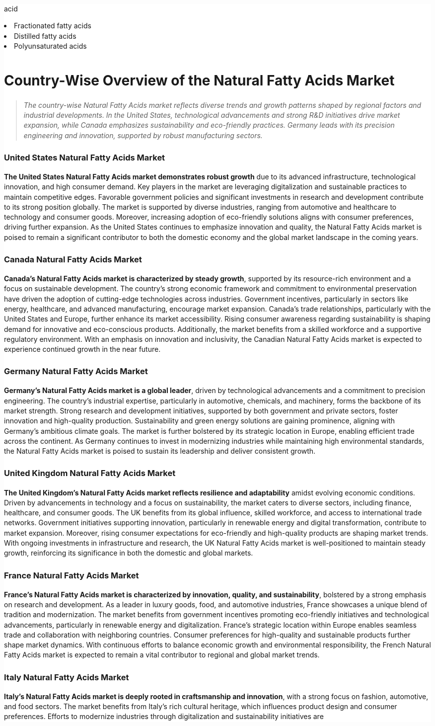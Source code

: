 acid</li><li>Fractionated fatty acids</li><li>Distilled fatty acids</li><li>Polyunsaturated acids</li></ul><h1><span class="">Country-Wise Overview of the Natural Fatty Acids Market<br /></span></h1><blockquote><p><em><span class="">The country-wise Natural Fatty Acids market reflects diverse trends and growth patterns shaped by regional factors and industrial developments. In the United States, technological advancements and strong R&amp;D initiatives drive market expansion, while Canada emphasizes sustainability and eco-friendly practices. Germany leads with its precision engineering and innovation, supported by robust manufacturing sectors.</span></em></p></blockquote><h3><strong>United States Natural Fatty Acids Market</strong></h3><p><strong>The United States Natural Fatty Acids market demonstrates robust growth</strong> due to its advanced infrastructure, technological innovation, and high consumer demand. Key players in the market are leveraging digitalization and sustainable practices to maintain competitive edges. Favorable government policies and significant investments in research and development contribute to its strong position globally. The market is supported by diverse industries, ranging from automotive and healthcare to technology and consumer goods. Moreover, increasing adoption of eco-friendly solutions aligns with consumer preferences, driving further expansion. As the United States continues to emphasize innovation and quality, the Natural Fatty Acids market is poised to remain a significant contributor to both the domestic economy and the global market landscape in the coming years.</p><h3><strong>Canada Natural Fatty Acids Market</strong></h3><p><strong>Canada&rsquo;s Natural Fatty Acids market is characterized by steady growth</strong>, supported by its resource-rich environment and a focus on sustainable development. The country&rsquo;s strong economic framework and commitment to environmental preservation have driven the adoption of cutting-edge technologies across industries. Government incentives, particularly in sectors like energy, healthcare, and advanced manufacturing, encourage market expansion. Canada&rsquo;s trade relationships, particularly with the United States and Europe, further enhance its market accessibility. Rising consumer awareness regarding sustainability is shaping demand for innovative and eco-conscious products. Additionally, the market benefits from a skilled workforce and a supportive regulatory environment. With an emphasis on innovation and inclusivity, the Canadian Natural Fatty Acids market is expected to experience continued growth in the near future.</p><h3><strong>Germany Natural Fatty Acids Market</strong></h3><p><strong>Germany&rsquo;s Natural Fatty Acids market is a global leader</strong>, driven by technological advancements and a commitment to precision engineering. The country&rsquo;s industrial expertise, particularly in automotive, chemicals, and machinery, forms the backbone of its market strength. Strong research and development initiatives, supported by both government and private sectors, foster innovation and high-quality production. Sustainability and green energy solutions are gaining prominence, aligning with Germany&rsquo;s ambitious climate goals. The market is further bolstered by its strategic location in Europe, enabling efficient trade across the continent. As Germany continues to invest in modernizing industries while maintaining high environmental standards, the Natural Fatty Acids market is poised to sustain its leadership and deliver consistent growth.</p><h3><strong>United Kingdom Natural Fatty Acids Market</strong></h3><p><strong>The United Kingdom&rsquo;s Natural Fatty Acids market reflects resilience and adaptability</strong> amidst evolving economic conditions. Driven by advancements in technology and a focus on sustainability, the market caters to diverse sectors, including finance, healthcare, and consumer goods. The UK benefits from its global influence, skilled workforce, and access to international trade networks. Government initiatives supporting innovation, particularly in renewable energy and digital transformation, contribute to market expansion. Moreover, rising consumer expectations for eco-friendly and high-quality products are shaping market trends. With ongoing investments in infrastructure and research, the UK Natural Fatty Acids market is well-positioned to maintain steady growth, reinforcing its significance in both the domestic and global markets.</p><h3><strong>France Natural Fatty Acids Market</strong></h3><p><strong>France&rsquo;s Natural Fatty Acids market is characterized by innovation, quality, and sustainability</strong>, bolstered by a strong emphasis on research and development. As a leader in luxury goods, food, and automotive industries, France showcases a unique blend of tradition and modernization. The market benefits from government incentives promoting eco-friendly initiatives and technological advancements, particularly in renewable energy and digitalization. France&rsquo;s strategic location within Europe enables seamless trade and collaboration with neighboring countries. Consumer preferences for high-quality and sustainable products further shape market dynamics. With continuous efforts to balance economic growth and environmental responsibility, the French Natural Fatty Acids market is expected to remain a vital contributor to regional and global market trends.</p><h3><strong>Italy Natural Fatty Acids Market</strong></h3><p><strong>Italy&rsquo;s Natural Fatty Acids market is deeply rooted in craftsmanship and innovation</strong>, with a strong focus on fashion, automotive, and food sectors. The market benefits from Italy&rsquo;s rich cultural heritage, which influences product design and consumer preferences. Efforts to modernize industries through digitalization and sustainability initiatives are